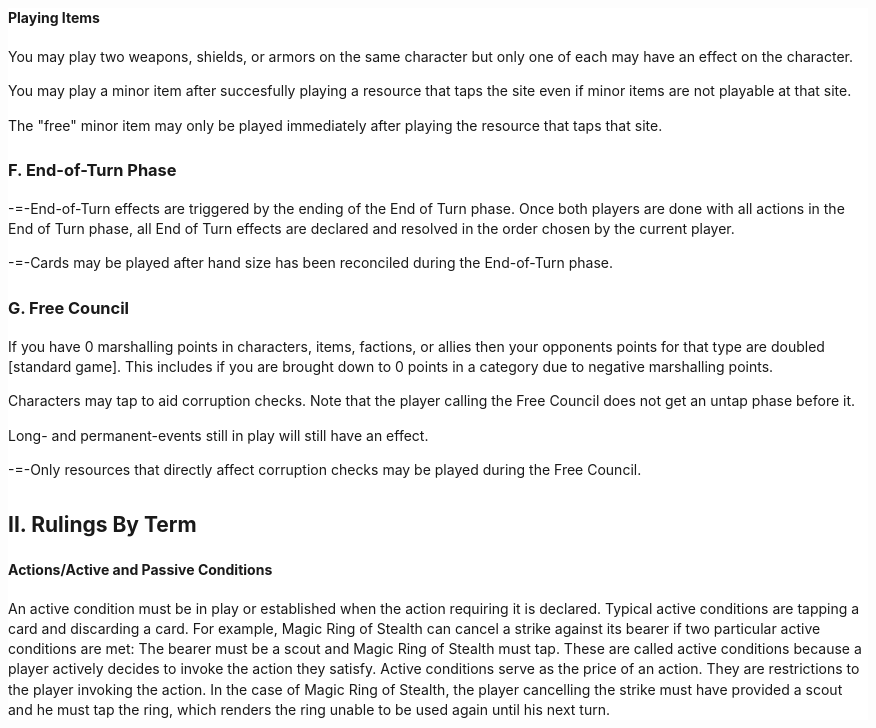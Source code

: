 
#### Playing Items


You may play two weapons, shields, or armors on the same character but only
one of each may have an effect on the character.


You may play a minor item after succesfully playing a resource that taps
the site even if minor items are not playable at that site.


The "free" minor item may only be played immediately after playing the
resource that taps that site.


### F. End-of-Turn Phase


-=-End-of-Turn effects are triggered by the ending of the End of Turn
phase.  Once both players are done with all actions in the End of Turn
phase, all End of Turn effects are declared and resolved in the order
chosen by the current player.


-=-Cards may be played after hand size has been reconciled during the
End-of-Turn phase.


### G. Free Council


If you have 0 marshalling points in characters, items, factions, or allies
then your opponents points for that type are doubled [standard game]. This
includes if you are brought down to 0 points in a category due to negative
marshalling points.


Characters may tap to aid corruption checks. Note that the player calling
the Free Council does not get an untap phase before it.


Long- and permanent-events still in play will still have an effect.


-=-Only resources that directly affect corruption checks may be played
during the Free Council.

## II. Rulings By Term


#### Actions/Active and Passive Conditions


An active condition must be in play or established when the action
requiring it is declared. Typical active conditions are tapping a card and
discarding a card. For example, Magic Ring of Stealth can cancel a strike
against its bearer if two particular active conditions are met: The bearer
must be a scout and Magic Ring of Stealth must tap. These are called active
conditions because a player actively decides to invoke the action they
satisfy. Active conditions serve as the price of an action. They are
restrictions to the player invoking the action. In the case of Magic Ring
of Stealth, the player cancelling the strike must have provided a scout and
he must tap the ring, which renders the ring unable to be used again until
his next turn.

